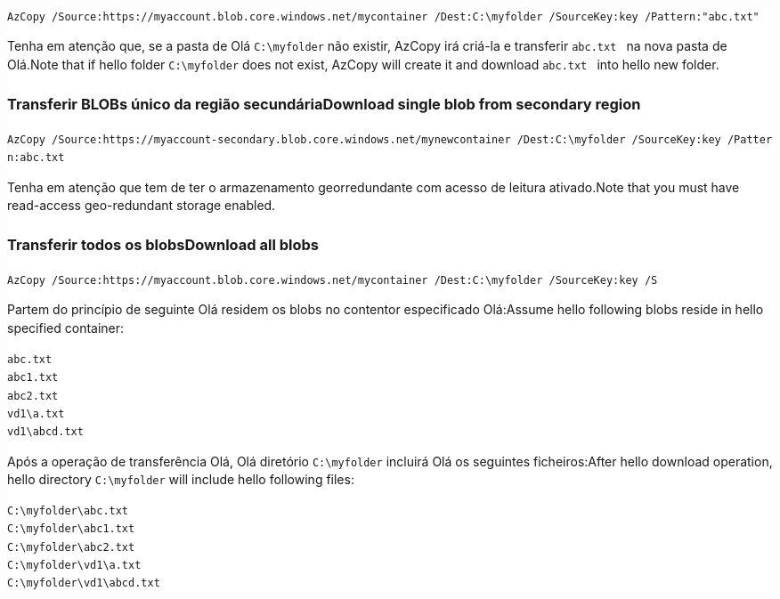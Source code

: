 ```azcopy
AzCopy /Source:https://myaccount.blob.core.windows.net/mycontainer /Dest:C:\myfolder /SourceKey:key /Pattern:"abc.txt"
```

<span data-ttu-id="8d81e-125">Tenha em atenção que, se a pasta de Olá `C:\myfolder` não existir, AzCopy irá criá-la e transferir `abc.txt ` na nova pasta de Olá.</span><span class="sxs-lookup"><span data-stu-id="8d81e-125">Note that if hello folder `C:\myfolder` does not exist, AzCopy will create it and download `abc.txt ` into hello new folder.</span></span>

### <a name="download-single-blob-from-secondary-region"></a><span data-ttu-id="8d81e-126">Transferir BLOBs único da região secundária</span><span class="sxs-lookup"><span data-stu-id="8d81e-126">Download single blob from secondary region</span></span>

```azcopy
AzCopy /Source:https://myaccount-secondary.blob.core.windows.net/mynewcontainer /Dest:C:\myfolder /SourceKey:key /Pattern:abc.txt
```

<span data-ttu-id="8d81e-127">Tenha em atenção que tem de ter o armazenamento georredundante com acesso de leitura ativado.</span><span class="sxs-lookup"><span data-stu-id="8d81e-127">Note that you must have read-access geo-redundant storage enabled.</span></span>

### <a name="download-all-blobs"></a><span data-ttu-id="8d81e-128">Transferir todos os blobs</span><span class="sxs-lookup"><span data-stu-id="8d81e-128">Download all blobs</span></span>

```azcopy
AzCopy /Source:https://myaccount.blob.core.windows.net/mycontainer /Dest:C:\myfolder /SourceKey:key /S
```

<span data-ttu-id="8d81e-129">Partem do princípio de seguinte Olá residem os blobs no contentor especificado Olá:</span><span class="sxs-lookup"><span data-stu-id="8d81e-129">Assume hello following blobs reside in hello specified container:</span></span>  

    abc.txt
    abc1.txt
    abc2.txt
    vd1\a.txt
    vd1\abcd.txt

<span data-ttu-id="8d81e-130">Após a operação de transferência Olá, Olá diretório `C:\myfolder` incluirá Olá os seguintes ficheiros:</span><span class="sxs-lookup"><span data-stu-id="8d81e-130">After hello download operation, hello directory `C:\myfolder` will include hello following files:</span></span>

    C:\myfolder\abc.txt
    C:\myfolder\abc1.txt
    C:\myfolder\abc2.txt
    C:\myfolder\vd1\a.txt
    C:\myfolder\vd1\abcd.txt
